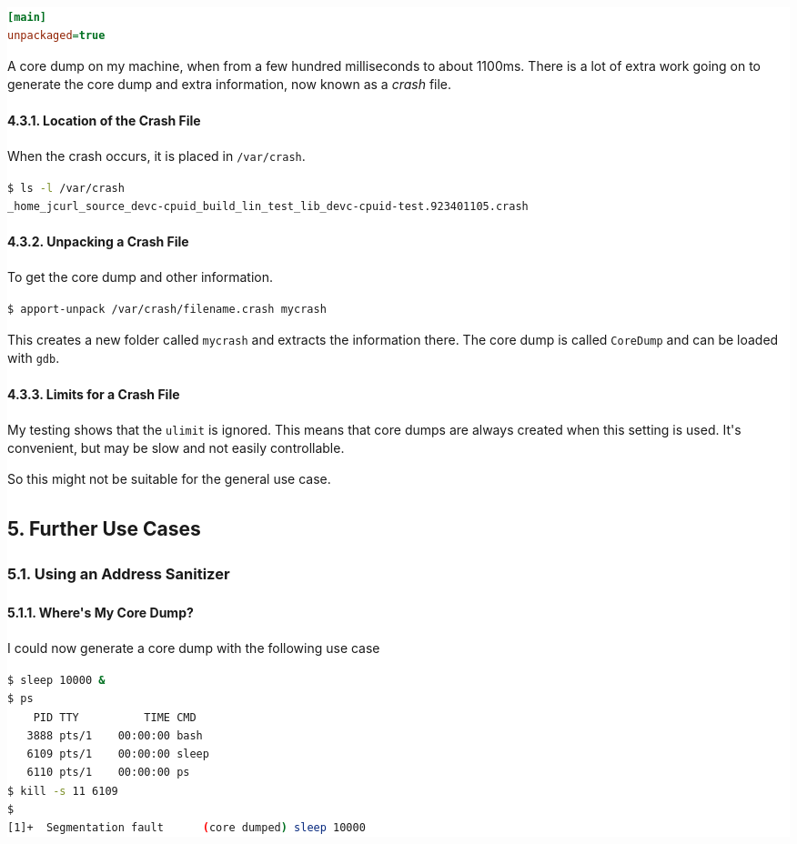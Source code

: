 ```ini
[main]
unpackaged=true
```

A core dump on my machine, when from a few hundred milliseconds to about 1100ms.
There is a lot of extra work going on to generate the core dump and extra
information, now known as a *crash* file.

#### 4.3.1. Location of the Crash File

When the crash occurs, it is placed in `/var/crash`.

```sh
$ ls -l /var/crash
_home_jcurl_source_devc-cpuid_build_lin_test_lib_devc-cpuid-test.923401105.crash
```

#### 4.3.2. Unpacking a Crash File

To get the core dump and other information.

```sh
$ apport-unpack /var/crash/filename.crash mycrash
```

This creates a new folder called `mycrash` and extracts the information there.
The core dump is called `CoreDump` and can be loaded with `gdb`.

#### 4.3.3. Limits for a Crash File

My testing shows that the `ulimit` is ignored. This means that core dumps are
always created when this setting is used. It's convenient, but may be slow and
not easily controllable.

So this might not be suitable for the general use case.

## 5. Further Use Cases

### 5.1. Using an Address Sanitizer

#### 5.1.1. Where's My Core Dump?

I could now generate a core dump with the following use case

```sh
$ sleep 10000 &
$ ps
    PID TTY          TIME CMD
   3888 pts/1    00:00:00 bash
   6109 pts/1    00:00:00 sleep
   6110 pts/1    00:00:00 ps
$ kill -s 11 6109
$
[1]+  Segmentation fault      (core dumped) sleep 10000
```
